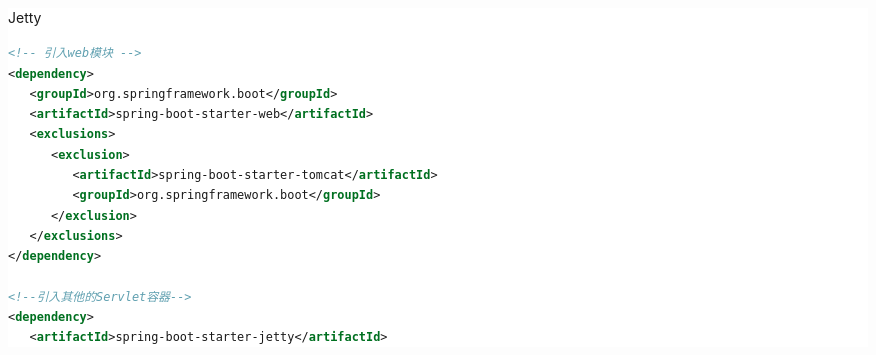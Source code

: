 Jetty

```xml
<!-- 引入web模块 -->
<dependency>
   <groupId>org.springframework.boot</groupId>
   <artifactId>spring-boot-starter-web</artifactId>
   <exclusions>
      <exclusion>
         <artifactId>spring-boot-starter-tomcat</artifactId>
         <groupId>org.springframework.boot</groupId>
      </exclusion>
   </exclusions>
</dependency>

<!--引入其他的Servlet容器-->
<dependency>
   <artifactId>spring-boot-starter-jetty</artifactId>
